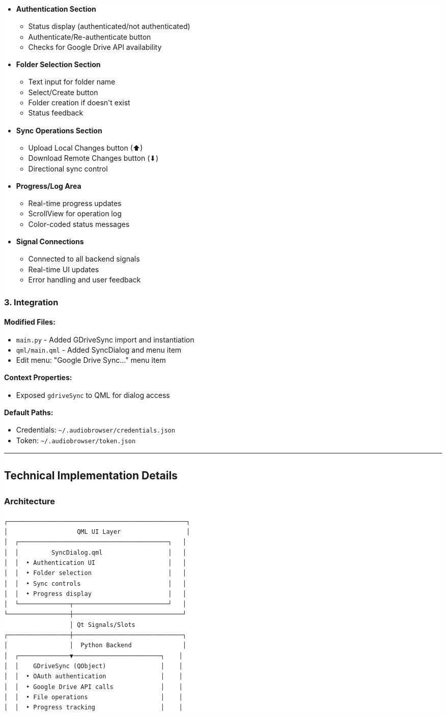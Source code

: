 - **Authentication Section**
  - Status display (authenticated/not authenticated)
  - Authenticate/Re-authenticate button
  - Checks for Google Drive API availability

- **Folder Selection Section**
  - Text input for folder name
  - Select/Create button
  - Folder creation if doesn't exist
  - Status feedback

- **Sync Operations Section**
  - Upload Local Changes button (⬆)
  - Download Remote Changes button (⬇)
  - Directional sync control

- **Progress/Log Area**
  - Real-time progress updates
  - ScrollView for operation log
  - Color-coded status messages

- **Signal Connections**
  - Connected to all backend signals
  - Real-time UI updates
  - Error handling and user feedback

### 3. Integration

**Modified Files:**
- `main.py` - Added GDriveSync import and instantiation
- `qml/main.qml` - Added SyncDialog and menu item
- Edit menu: "Google Drive Sync..." menu item

**Context Properties:**
- Exposed `gdriveSync` to QML for dialog access

**Default Paths:**
- Credentials: `~/.audiobrowser/credentials.json`
- Token: `~/.audiobrowser/token.json`

---

## Technical Implementation Details

### Architecture

```
┌─────────────────────────────────────────────────┐
│                   QML UI Layer                  │
│  ┌─────────────────────────────────────────┐   │
│  │         SyncDialog.qml                  │   │
│  │  • Authentication UI                    │   │
│  │  • Folder selection                     │   │
│  │  • Sync controls                        │   │
│  │  • Progress display                     │   │
│  └──────────────┬──────────────────────────┘   │
└─────────────────┼──────────────────────────────┘
                  │ Qt Signals/Slots
┌─────────────────┼──────────────────────────────┐
│                 │  Python Backend              │
│  ┌──────────────▼────────────────────────┐    │
│  │    GDriveSync (QObject)               │    │
│  │  • OAuth authentication               │    │
│  │  • Google Drive API calls             │    │
│  │  • File operations                    │    │
│  │  • Progress tracking                  │    │
```